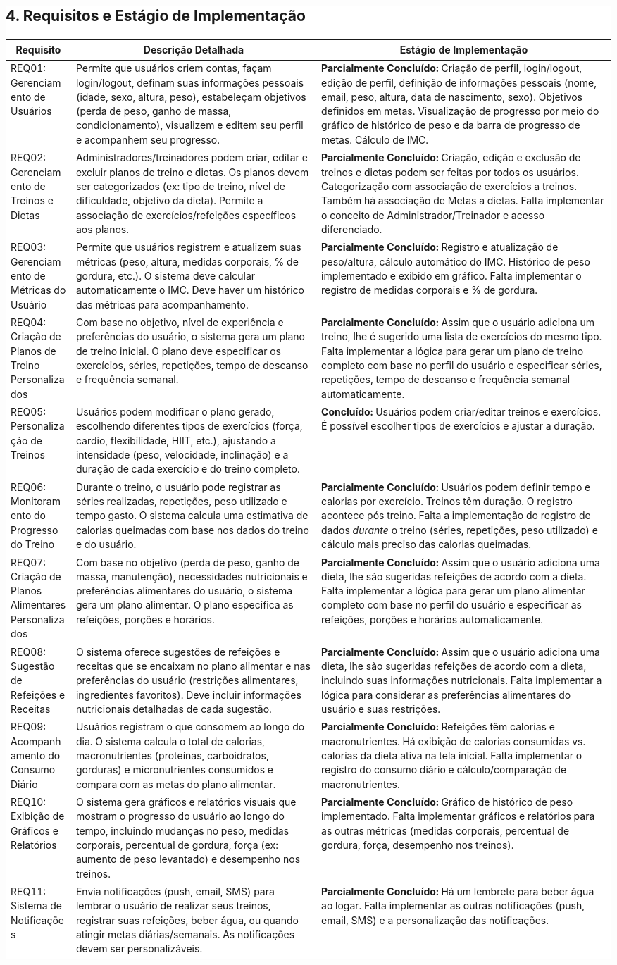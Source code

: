 
## 4. Requisitos e Estágio de Implementação

| Requisito | Descrição Detalhada | Estágio de Implementação |
|---|---|---|
| REQ01: Gerenciamento de Usuários | Permite que usuários criem contas, façam login/logout, definam suas informações pessoais (idade, sexo, altura, peso), estabeleçam objetivos (perda de peso, ganho de massa, condicionamento), visualizem e editem seu perfil e acompanhem seu progresso. | **Parcialmente Concluído:** Criação de perfil, login/logout, edição de perfil, definição de informações pessoais (nome, email, peso, altura, data de nascimento, sexo).  Objetivos definidos em metas. Visualização de progresso por meio do gráfico de histórico de peso e da barra de progresso de metas. Cálculo de IMC. |
| REQ02: Gerenciamento de Treinos e Dietas | Administradores/treinadores podem criar, editar e excluir planos de treino e dietas. Os planos devem ser categorizados (ex: tipo de treino, nível de dificuldade, objetivo da dieta). Permite a associação de exercícios/refeições específicos aos planos. | **Parcialmente Concluído:** Criação, edição e exclusão de treinos e dietas podem ser feitas por todos os usuários. Categorização com associação de exercícios a treinos. Também há associação de Metas a dietas. Falta implementar o conceito de Administrador/Treinador e acesso diferenciado.  |
| REQ03: Gerenciamento de Métricas do Usuário | Permite que usuários registrem e atualizem suas métricas (peso, altura, medidas corporais, % de gordura, etc.). O sistema deve calcular automaticamente o IMC. Deve haver um histórico das métricas para acompanhamento. | **Parcialmente Concluído:** Registro e atualização de peso/altura, cálculo automático do IMC. Histórico de peso implementado e exibido em gráfico. Falta implementar o registro de medidas corporais e % de gordura. |
| REQ04: Criação de Planos de Treino Personalizados | Com base no objetivo, nível de experiência e preferências do usuário, o sistema gera um plano de treino inicial. O plano deve especificar os exercícios, séries, repetições, tempo de descanso e frequência semanal. | **Parcialmente Concluído:** Assim que o usuário adiciona um treino, lhe é sugerido uma lista de exercícios do mesmo tipo. Falta implementar a lógica para gerar um plano de treino completo com base no perfil do usuário e especificar séries, repetições, tempo de descanso e frequência semanal automaticamente. |
| REQ05: Personalização de Treinos | Usuários podem modificar o plano gerado, escolhendo diferentes tipos de exercícios (força, cardio, flexibilidade, HIIT, etc.), ajustando a intensidade (peso, velocidade, inclinação) e a duração de cada exercício e do treino completo. | **Concluído:** Usuários podem criar/editar treinos e exercícios. É possível escolher tipos de exercícios e ajustar a duração.  |
| REQ06: Monitoramento do Progresso do Treino | Durante o treino, o usuário pode registrar as séries realizadas, repetições, peso utilizado e tempo gasto. O sistema calcula uma estimativa de calorias queimadas com base nos dados do treino e do usuário. | **Parcialmente Concluído:** Usuários podem definir tempo e calorias por exercício. Treinos têm duração. O registro acontece pós treino. Falta a implementação do registro de dados *durante* o treino (séries, repetições, peso utilizado) e cálculo mais preciso das calorias queimadas. |
| REQ07: Criação de Planos Alimentares Personalizados | Com base no objetivo (perda de peso, ganho de massa, manutenção), necessidades nutricionais e preferências alimentares do usuário, o sistema gera um plano alimentar. O plano especifica as refeições, porções e horários. | **Parcialmente Concluído:** Assim que o usuário adiciona uma dieta, lhe são sugeridas refeições de acordo com a dieta. Falta implementar a lógica para gerar um plano alimentar completo com base no perfil do usuário e especificar as refeições, porções e horários automaticamente. |
| REQ08: Sugestão de Refeições e Receitas | O sistema oferece sugestões de refeições e receitas que se encaixam no plano alimentar e nas preferências do usuário (restrições alimentares, ingredientes favoritos). Deve incluir informações nutricionais detalhadas de cada sugestão. | **Parcialmente Concluído:** Assim que o usuário adiciona uma dieta, lhe são sugeridas refeições de acordo com a dieta, incluindo suas informações nutricionais. Falta implementar a lógica para considerar as preferências alimentares do usuário e suas restrições. |
| REQ09: Acompanhamento do Consumo Diário | Usuários registram o que consomem ao longo do dia. O sistema calcula o total de calorias, macronutrientes (proteínas, carboidratos, gorduras) e micronutrientes consumidos e compara com as metas do plano alimentar. | **Parcialmente Concluído:** Refeições têm calorias e macronutrientes. Há exibição de calorias consumidas vs. calorias da dieta ativa na tela inicial. Falta implementar o registro do consumo diário e cálculo/comparação de macronutrientes. |
| REQ10: Exibição de Gráficos e Relatórios | O sistema gera gráficos e relatórios visuais que mostram o progresso do usuário ao longo do tempo, incluindo mudanças no peso, medidas corporais, percentual de gordura, força (ex: aumento de peso levantado) e desempenho nos treinos. | **Parcialmente Concluído:** Gráfico de histórico de peso implementado. Falta implementar gráficos e relatórios para as outras métricas (medidas corporais, percentual de gordura, força, desempenho nos treinos). |
| REQ11: Sistema de Notificações | Envia notificações (push, email, SMS) para lembrar o usuário de realizar seus treinos, registrar suas refeições, beber água, ou quando atingir metas diárias/semanais. As notificações devem ser personalizáveis. | **Parcialmente Concluído:** Há um lembrete para beber água ao logar. Falta implementar as outras notificações (push, email, SMS) e a personalização das notificações. |